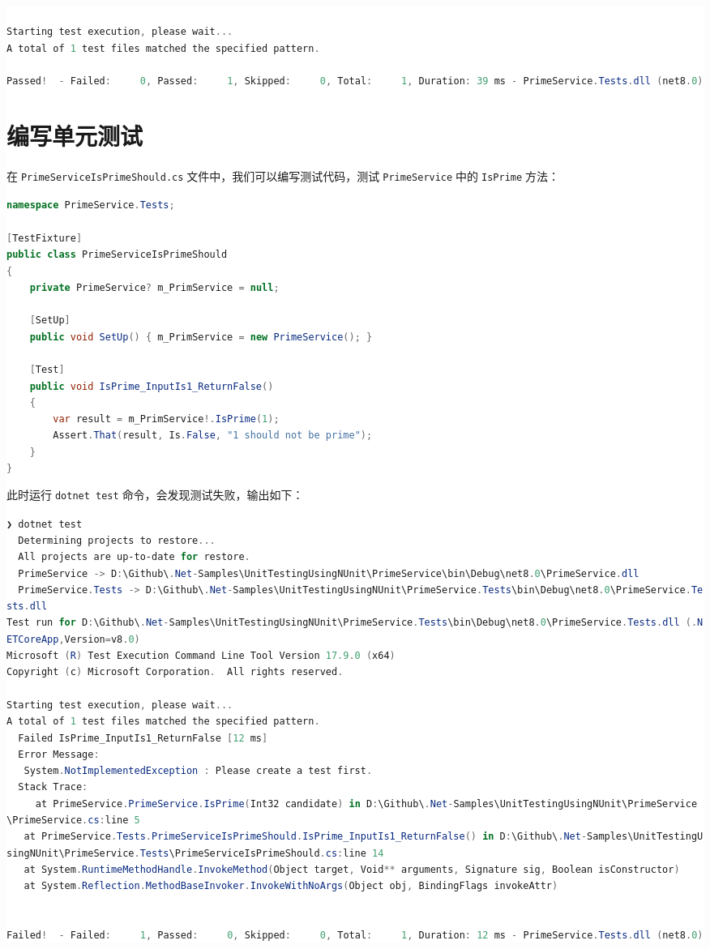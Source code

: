 ```powershell

Starting test execution, please wait...
A total of 1 test files matched the specified pattern.

Passed!  - Failed:     0, Passed:     1, Skipped:     0, Total:     1, Duration: 39 ms - PrimeService.Tests.dll (net8.0)
```

# 编写单元测试

在 `PrimeServiceIsPrimeShould.cs` 文件中，我们可以编写测试代码，测试 `PrimeService` 中的 `IsPrime` 方法：

```csharp
namespace PrimeService.Tests;

[TestFixture]
public class PrimeServiceIsPrimeShould
{
    private PrimeService? m_PrimService = null;

    [SetUp]
    public void SetUp() { m_PrimService = new PrimeService(); }

    [Test]
    public void IsPrime_InputIs1_ReturnFalse()
    {
        var result = m_PrimService!.IsPrime(1);
        Assert.That(result, Is.False, "1 should not be prime");
    }
}
```

此时运行 `dotnet test` 命令，会发现测试失败，输出如下：

```powershell
❯ dotnet test
  Determining projects to restore...
  All projects are up-to-date for restore.
  PrimeService -> D:\Github\.Net-Samples\UnitTestingUsingNUnit\PrimeService\bin\Debug\net8.0\PrimeService.dll
  PrimeService.Tests -> D:\Github\.Net-Samples\UnitTestingUsingNUnit\PrimeService.Tests\bin\Debug\net8.0\PrimeService.Tests.dll
Test run for D:\Github\.Net-Samples\UnitTestingUsingNUnit\PrimeService.Tests\bin\Debug\net8.0\PrimeService.Tests.dll (.NETCoreApp,Version=v8.0)
Microsoft (R) Test Execution Command Line Tool Version 17.9.0 (x64)
Copyright (c) Microsoft Corporation.  All rights reserved.

Starting test execution, please wait...
A total of 1 test files matched the specified pattern.
  Failed IsPrime_InputIs1_ReturnFalse [12 ms]
  Error Message:
   System.NotImplementedException : Please create a test first.
  Stack Trace:
     at PrimeService.PrimeService.IsPrime(Int32 candidate) in D:\Github\.Net-Samples\UnitTestingUsingNUnit\PrimeService\PrimeService.cs:line 5
   at PrimeService.Tests.PrimeServiceIsPrimeShould.IsPrime_InputIs1_ReturnFalse() in D:\Github\.Net-Samples\UnitTestingUsingNUnit\PrimeService.Tests\PrimeServiceIsPrimeShould.cs:line 14
   at System.RuntimeMethodHandle.InvokeMethod(Object target, Void** arguments, Signature sig, Boolean isConstructor)
   at System.Reflection.MethodBaseInvoker.InvokeWithNoArgs(Object obj, BindingFlags invokeAttr)


Failed!  - Failed:     1, Passed:     0, Skipped:     0, Total:     1, Duration: 12 ms - PrimeService.Tests.dll (net8.0)
```